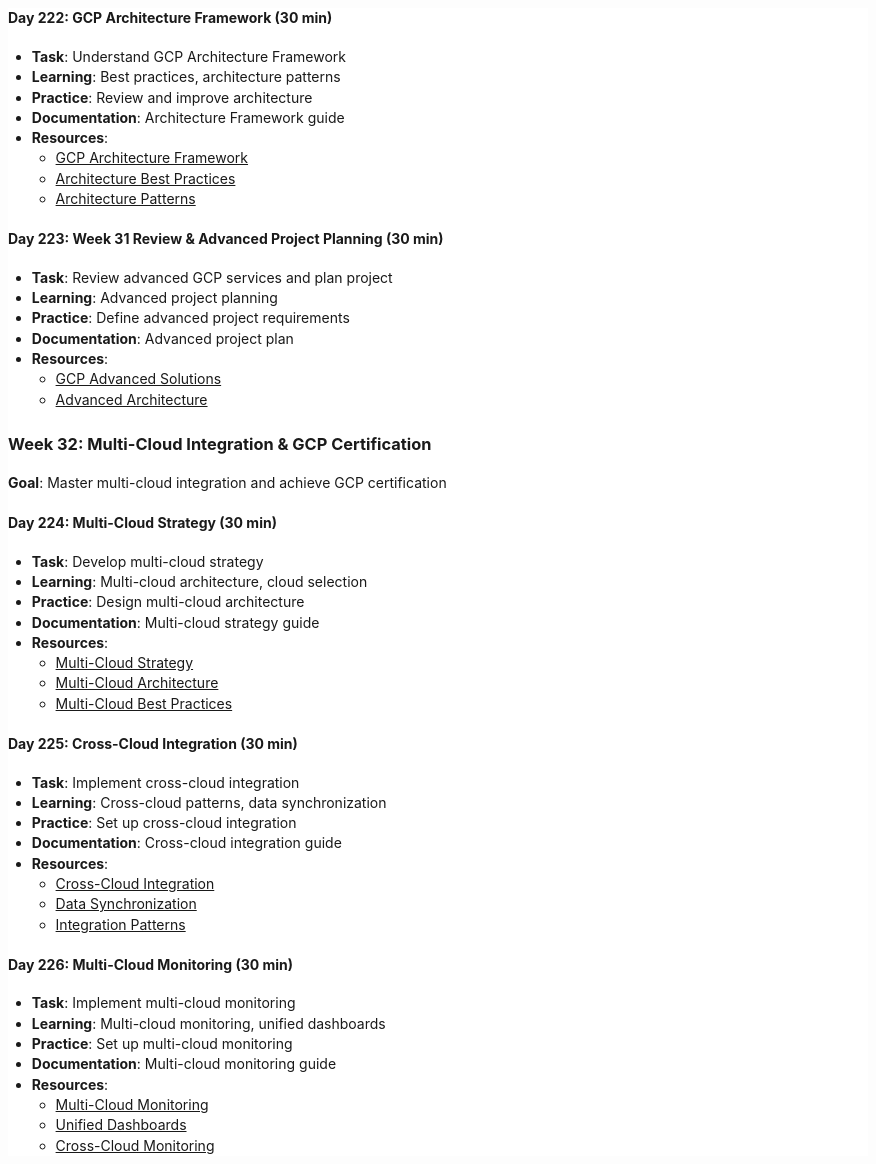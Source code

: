 #### Day 222: GCP Architecture Framework (30 min)
- **Task**: Understand GCP Architecture Framework
- **Learning**: Best practices, architecture patterns
- **Practice**: Review and improve architecture
- **Documentation**: Architecture Framework guide
- **Resources**:
  - [GCP Architecture Framework](https://cloud.google.com/architecture/framework)
  - [Architecture Best Practices](https://cloud.google.com/architecture/framework)
  - [Architecture Patterns](https://cloud.google.com/architecture)

#### Day 223: Week 31 Review & Advanced Project Planning (30 min)
- **Task**: Review advanced GCP services and plan project
- **Learning**: Advanced project planning
- **Practice**: Define advanced project requirements
- **Documentation**: Advanced project plan
- **Resources**:
  - [GCP Advanced Solutions](https://cloud.google.com/solutions)
  - [Advanced Architecture](https://cloud.google.com/architecture)

### **Week 32: Multi-Cloud Integration & GCP Certification**
**Goal**: Master multi-cloud integration and achieve GCP certification

#### Day 224: Multi-Cloud Strategy (30 min)
- **Task**: Develop multi-cloud strategy
- **Learning**: Multi-cloud architecture, cloud selection
- **Practice**: Design multi-cloud architecture
- **Documentation**: Multi-cloud strategy guide
- **Resources**:
  - [Multi-Cloud Strategy](https://cloud.google.com/solutions/multi-cloud)
  - [Multi-Cloud Architecture](https://cloud.google.com/architecture/multi-cloud)
  - [Multi-Cloud Best Practices](https://cloud.google.com/solutions/multi-cloud)

#### Day 225: Cross-Cloud Integration (30 min)
- **Task**: Implement cross-cloud integration
- **Learning**: Cross-cloud patterns, data synchronization
- **Practice**: Set up cross-cloud integration
- **Documentation**: Cross-cloud integration guide
- **Resources**:
  - [Cross-Cloud Integration](https://cloud.google.com/solutions/multi-cloud)
  - [Data Synchronization](https://cloud.google.com/solutions/multi-cloud)
  - [Integration Patterns](https://cloud.google.com/solutions/multi-cloud)

#### Day 226: Multi-Cloud Monitoring (30 min)
- **Task**: Implement multi-cloud monitoring
- **Learning**: Multi-cloud monitoring, unified dashboards
- **Practice**: Set up multi-cloud monitoring
- **Documentation**: Multi-cloud monitoring guide
- **Resources**:
  - [Multi-Cloud Monitoring](https://cloud.google.com/solutions/multi-cloud)
  - [Unified Dashboards](https://cloud.google.com/solutions/multi-cloud)
  - [Cross-Cloud Monitoring](https://cloud.google.com/solutions/multi-cloud)
